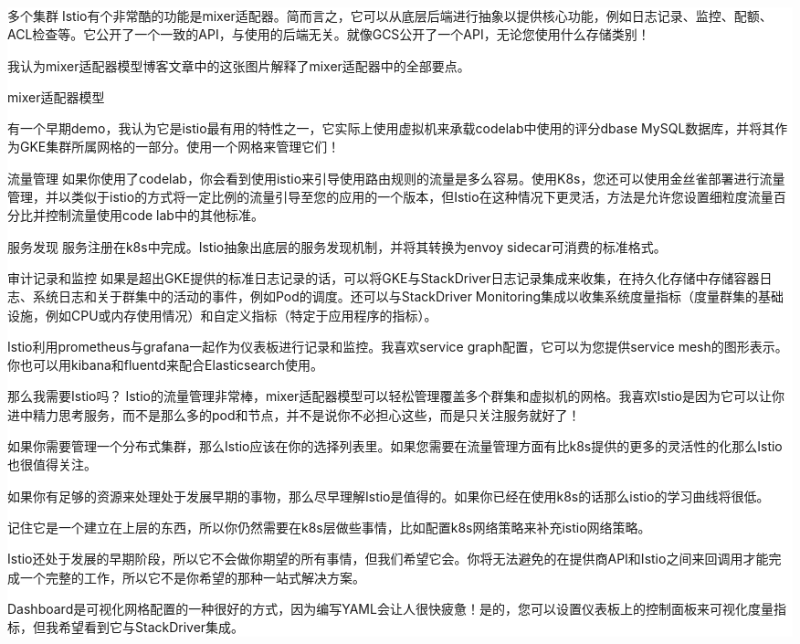 多个集群
Istio有个非常酷的功能是mixer适配器。简而言之，它可以从底层后端进行抽象以提供核心功能，例如日志记录、监控、配额、ACL检查等。它公开了一个一致的API，与使用的后端无关。就像GCS公开了一个API，无论您使用什么存储类别！

我认为mixer适配器模型博客文章中的这张图片解释了mixer适配器中的全部要点。

mixer适配器模型

有一个早期demo，我认为它是istio最有用的特性之一，它实际上使用虚拟机来承载codelab中使用的评分dbase MySQL数据库，并将其作为GKE集群所属网格的一部分。使用一个网格来管理它们！

流量管理
如果你使用了codelab，你会看到使用istio来引导使用路由规则的流量是多么容易。使用K8s，您还可以使用金丝雀部署进行流量管理，并以类似于istio的方式将一定比例的流量引导至您的应用的一个版本，但Istio在这种情况下更灵活，方法是允许您设置细粒度流量百分比并控制流量使用code lab中的其他标准。

服务发现
服务注册在k8s中完成。Istio抽象出底层的服务发现机制，并将其转换为envoy sidecar可消费的标准格式。

审计记录和监控
如果是超出GKE提供的标准日志记录的话，可以将GKE与StackDriver日志记录集成来收集，在持久化存储中存储容器日志、系统日志和关于群集中的活动的事件，例如Pod的调度。还可以与StackDriver Monitoring集成以收集系统度量指标（度量群集的基础设施，例如CPU或内存使用情况）和自定义指标（特定于应用程序的指标）。

Istio利用prometheus与grafana一起作为仪表板进行记录和监控。我喜欢service graph配置，它可以为您提供service mesh的图形表示。你也可以用kibana和fluentd来配合Elasticsearch使用。

那么我需要Istio吗？
Istio的流量管理非常棒，mixer适配器模型可以轻松管理覆盖多个群集和虚拟机的网格。我喜欢Istio是因为它可以让你进中精力思考服务，而不是那么多的pod和节点，并不是说你不必担心这些，而是只关注服务就好了！

如果你需要管理一个分布式集群，那么Istio应该在你的选择列表里。如果您需要在流量管理方面有比k8s提供的更多的灵活性的化那么Istio也很值得关注。

如果你有足够的资源来处理处于发展早期的事物，那么尽早理解Istio是值得的。如果你已经在使用k8s的话那么istio的学习曲线将很低。

记住它是一个建立在上层的东西，所以你仍然需要在k8s层做些事情，比如配置k8s网络策略来补充istio网络策略。

Istio还处于发展的早期阶段，所以它不会做你期望的所有事情，但我们希望它会。你将无法避免的在提供商API和Istio之间来回调用才能完成一个完整的工作，所以它不是你希望的那种一站式解决方案。

Dashboard是可视化网格配置的一种很好的方式，因为编写YAML会让人很快疲惫！是的，您可以设置仪表板上的控制面板来可视化度量指标，但我希望看到它与StackDriver集成。


